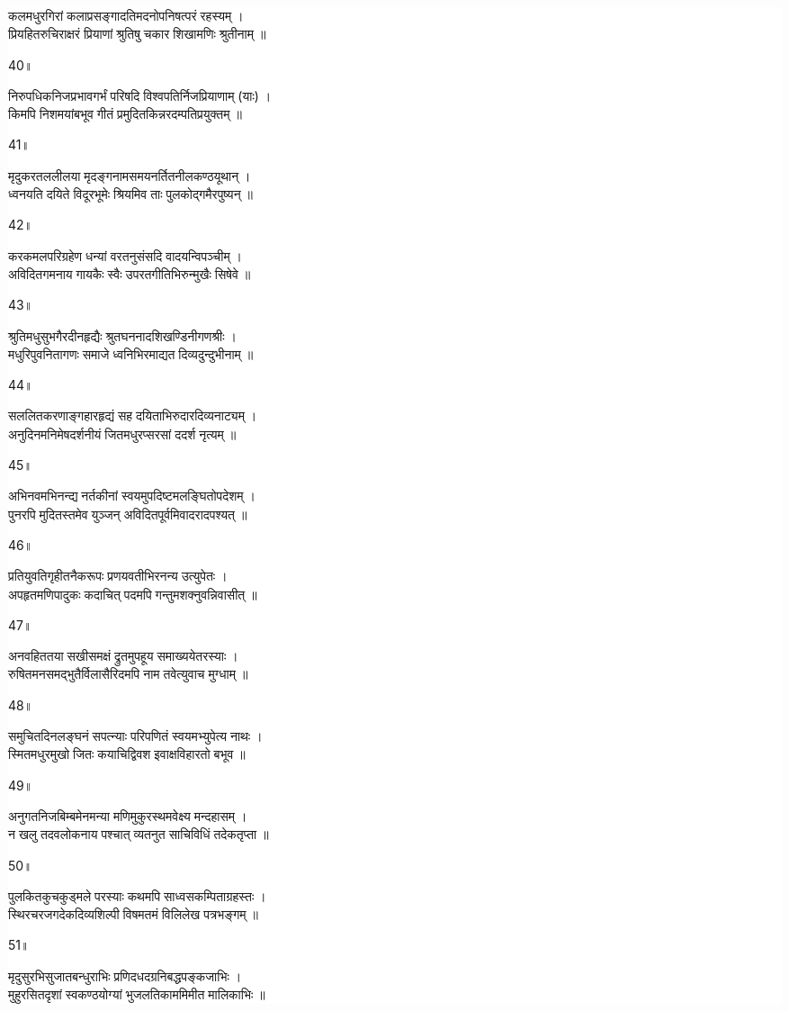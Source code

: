 कलमधुरगिरां कलाप्रसङ्गादतिमदनोपनिषत्परं रहस्यम् ।   
प्रियहितरुचिराक्षरं प्रियाणां श्रुतिषु चकार शिखामणिः श्रुतीनाम् ॥

40॥

निरुपधिकनिजप्रभावगर्भं परिषदि विश्वपतिर्निजप्रियाणाम् (याः) ।   
किमपि निशमयांबभूव गीतं प्रमुदितकिन्नरदम्पतिप्रयुक्तम् ॥

41॥

मृदुकरतललीलया मृदङ्गनामसमयनर्तितनीलकण्ठयूथान् ।   
ध्वनयति दयिते विदूरभूमेः श्रियमिव ताः पुलकोद्गमैरपुष्यन् ॥

42॥

करकमलपरिग्रहेण धन्यां वरतनुसंसदि वादयन्विपञ्चीम् ।   
अविदितगमनाय गायकैः स्वैः उपरतगीतिभिरुन्मुखैः सिषेवे ॥

43॥

श्रुतिमधुसुभगैरदीनहृद्यैः श्रुतघननादशिखण्डिनीगणश्रीः ।   
मधुरिपुवनितागणः समाजे ध्वनिभिरमाद्यत दिव्यदुन्दुभीनाम् ॥

44॥

सललितकरणाङ्गहारहृद्यं सह दयिताभिरुदारदिव्यनाट्यम् ।   
अनुदिनमनिमेषदर्शनीयं जितमधुरप्सरसां ददर्श नृत्यम् ॥

45॥

अभिनवमभिनन्द्य नर्तकीनां स्वयमुपदिष्टमलङ्घितोपदेशम् ।   
पुनरपि मुदितस्तमेव युञ्जन् अविदितपूर्वमिवादरादपश्यत् ॥

46॥

प्रतियुवतिगृहीतनैकरूपः प्रणयवतीभिरनन्य उत्युपेतः ।   
अपहृतमणिपादुकः कदाचित् पदमपि गन्तुमशक्नुवन्निवासीत् ॥

47॥

अनवहिततया सखीसमक्षं द्रुतमुपहूय समाख्ययेतरस्याः ।   
रुषितमनसमद्भुतैर्विलासैरिदमपि नाम तवेत्युवाच मुग्धाम् ॥

48॥

समुचितदिनलङ्घनं सपत्न्याः परिपणितं स्वयमभ्युपेत्य नाथः ।   
स्मितमधुरमुखो जितः कयाचिद्विवश इवाक्षविहारतो बभूव ॥

49॥

अनुगतनिजबिम्बमेनमन्या मणिमुकुरस्थमवेक्ष्य मन्दहासम् ।   
न खलु तदवलोकनाय पश्चात् व्यतनुत साचिविधिं तदेकतृप्ता ॥

50॥

पुलकितकुचकुड्मले परस्याः कथमपि साध्वसकम्पिताग्रहस्तः ।   
स्थिरचरजगदेकदिव्यशिल्पी विषमतमं विलिलेख पत्रभङ्गम् ॥

51॥

मृदुसुरभिसुजातबन्धुराभिः प्रणिदधदग्रनिबद्धपङ्कजाभिः ।   
मुहुरसितदृशां स्वकण्ठयोग्यां भुजलतिकाममिमीत मालिकाभिः ॥

